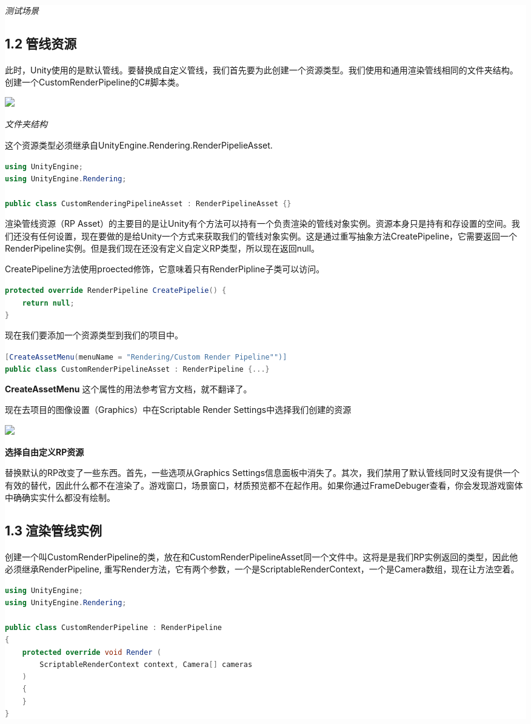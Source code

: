 *测试场景*

## 1.2 管线资源
此时，Unity使用的是默认管线。要替换成自定义管线，我们首先要为此创建一个资源类型。我们使用和通用渲染管线相同的文件夹结构。创建一个CustomRenderPipeline的C#脚本类。

![](https://catlikecoding.com/unity/tutorials/custom-srp/custom-render-pipeline/a-new-render-pipeline/folder-structure.png)

*文件夹结构*

这个资源类型必须继承自UnityEngine.Rendering.RenderPipelieAsset.

```c#
using UnityEngine;
using UnityEngine.Rendering;

public class CustomRenderingPipelineAsset : RenderPipelineAsset {}
```
渲染管线资源（RP Asset）的主要目的是让Unity有个方法可以持有一个负责渲染的管线对象实例。资源本身只是持有和存设置的空间。我们还没有任何设置，现在要做的是给Unity一个方式来获取我们的管线对象实例。这是通过重写抽象方法CreatePipeline，它需要返回一个 RenderPipeline实例。但是我们现在还没有定义自定义RP类型，所以现在返回null。

CreatePipeline方法使用proected修饰，它意味着只有RenderPipline子类可以访问。

```c#
protected override RenderPipeline CreatePipelie() {
    return null;
}
```

现在我们要添加一个资源类型到我们的项目中。
```c#
[CreateAssetMenu(menuName = "Rendering/Custom Render Pipeline"")]
public class CustomRenderPipelineAsset : RenderPipeline {...}
```
**CreateAssetMenu** 这个属性的用法参考官方文档，就不翻译了。

现在去项目的图像设置（Graphics）中在Scriptable Render Settings中选择我们创建的资源

![](https://catlikecoding.com/unity/tutorials/custom-srp/custom-render-pipeline/a-new-render-pipeline/srp-settings.png)

**选择自由定义RP资源**

替换默认的RP改变了一些东西。首先，一些选项从Graphics Settings信息面板中消失了。其次，我们禁用了默认管线同时又没有提供一个有效的替代，因此什么都不在渲染了。游戏窗口，场景窗口，材质预览都不在起作用。如果你通过FrameDebuger查看，你会发现游戏窗体中确确实实什么都没有绘制。

## 1.3 渲染管线实例

创建一个叫CustomRenderPipeline的类，放在和CustomRenderPipelineAsset同一个文件中。这将是是我们RP实例返回的类型，因此他必须继承RenderPipeline, 重写Render方法，它有两个参数，一个是ScriptableRenderContext，一个是Camera数组，现在让方法空着。

```c#
using UnityEngine;
using UnityEngine.Rendering;

public class CustomRenderPipeline : RenderPipeline
{
    protected override void Render (
        ScriptableRenderContext context, Camera[] cameras
    )
    {
    }
}
```

